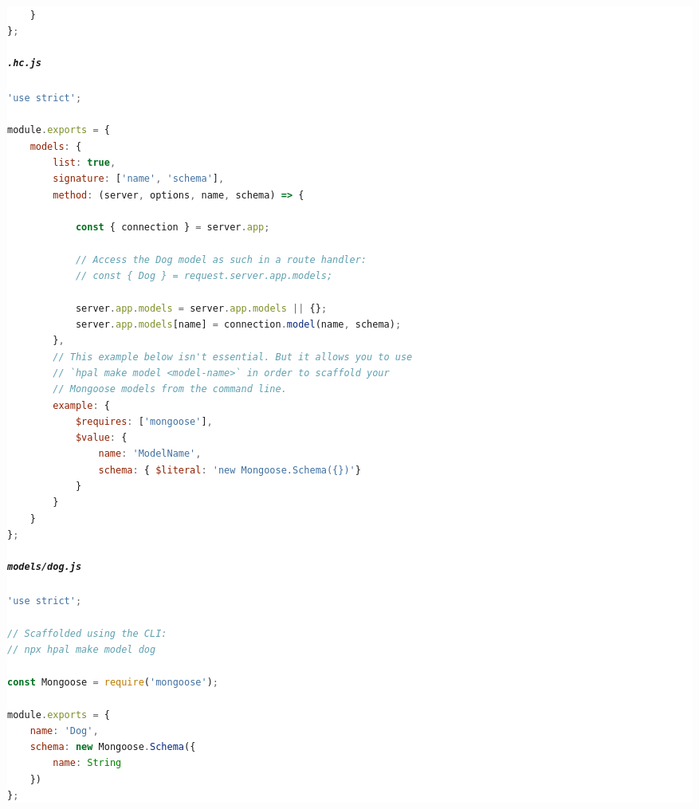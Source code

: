 ```js
    }
};
```

##### `.hc.js`
```js
'use strict';

module.exports = {
    models: {
        list: true,
        signature: ['name', 'schema'],
        method: (server, options, name, schema) => {

            const { connection } = server.app;

            // Access the Dog model as such in a route handler:
            // const { Dog } = request.server.app.models;

            server.app.models = server.app.models || {};
            server.app.models[name] = connection.model(name, schema);
        },
        // This example below isn't essential. But it allows you to use
        // `hpal make model <model-name>` in order to scaffold your
        // Mongoose models from the command line.
        example: {
            $requires: ['mongoose'],
            $value: {
                name: 'ModelName',
                schema: { $literal: 'new Mongoose.Schema({})'}
            }
        }
    }
};
```

##### `models/dog.js`
```js
'use strict';

// Scaffolded using the CLI:
// npx hpal make model dog

const Mongoose = require('mongoose');

module.exports = {
    name: 'Dog',
    schema: new Mongoose.Schema({
        name: String
    })
};
```
